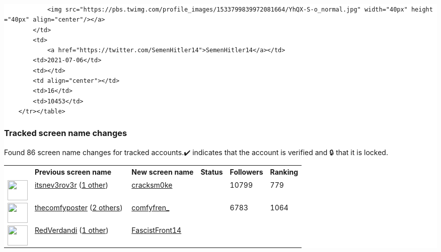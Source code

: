                 <img src="https://pbs.twimg.com/profile_images/1533799839972081664/YhQX-S-o_normal.jpg" width="40px" height="40px" align="center"/></a>
            </td>
            <td>
                <a href="https://twitter.com/SemenHitler14">SemenHitler14</a></td>
            <td>2021-07-06</td>
            <td></td>
            <td align="center"></td>
            <td>16</td>
            <td>10453</td>
        </tr></table>

### Tracked screen name changes

Found 86 screen name changes for tracked accounts.✔️ indicates that the account is verified and 🔒 that it is locked.

<table>
    <tr>
        <th></th>
        <th align="left">Previous screen name</th>
        <th align="left">New screen name</th>
        <th align="left">Status</th>
        <th align="left">Followers</th>
        <th align="left">Ranking</th></tr>
    </tr>
        <tr>
            <td><a href="https://twitter.com/intent/user?user_id=1429277853334609926">
                <img src="https://pbs.twimg.com/profile_images/1532326017049706496/wKriJGYd_normal.jpg" width="40px" height="40px" align="center"/></a>
            </td>
            <td>
                <a href="https://twitter.com/itsnev3rov3r">itsnev3rov3r</a>&nbsp;(<a href="https://api.memory.lol/v1/tw/id/1429277853334609926">1 other</a>)&nbsp;</td>
            <td>
                <a href="https://twitter.com/cracksm0ke">cracksm0ke</a>
            </td>
            <td align="center"></td>
            <td>10799</td>
            <td>779</td>
        </tr>
        <tr>
            <td><a href="https://twitter.com/intent/user?user_id=1518715897669898240">
                <img src="https://pbs.twimg.com/profile_images/1533044543100436481/yHfbfWJM_normal.jpg" width="40px" height="40px" align="center"/></a>
            </td>
            <td>
                <a href="https://twitter.com/thecomfyposter">thecomfyposter</a>&nbsp;(<a href="https://api.memory.lol/v1/tw/id/1518715897669898240">2 others</a>)&nbsp;</td>
            <td>
                <a href="https://twitter.com/comfyfren_">comfyfren_</a>
            </td>
            <td align="center"></td>
            <td>6783</td>
            <td>1064</td>
        </tr>
        <tr>
            <td><a href="https://twitter.com/intent/user?user_id=1255771824199213056">
                <img src="https://pbs.twimg.com/profile_images/1543443557519970309/Dr4LLqsV_normal.jpg" width="40px" height="40px" align="center"/></a>
            </td>
            <td>
                <a href="https://twitter.com/RedVerdandi">RedVerdandi</a>&nbsp;(<a href="https://api.memory.lol/v1/tw/id/1255771824199213056">1 other</a>)&nbsp;</td>
            <td>
                <a href="https://twitter.com/FascistFront14">FascistFront14</a>